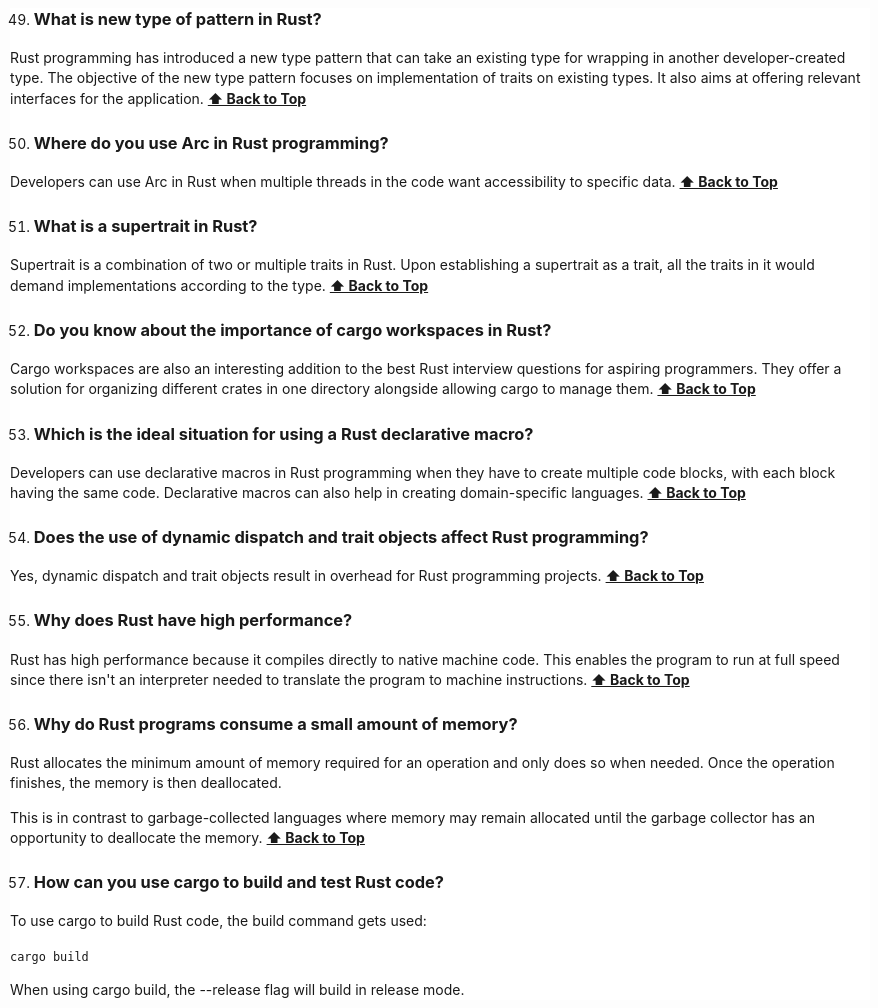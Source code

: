 49. ### What is new type of pattern in Rust?

Rust programming has introduced a new type pattern that can take an existing type for wrapping in another developer-created type. The objective of the new type pattern focuses on implementation of traits on existing types. It also aims at offering relevant interfaces for the application.
    **[⬆ Back to Top](#questions)**

50. ### Where do you use Arc in Rust programming?

Developers can use Arc in Rust when multiple threads in the code want accessibility to specific data.
    **[⬆ Back to Top](#questions)**

51. ### What is a supertrait in Rust?

Supertrait is a combination of two or multiple traits in Rust. Upon establishing a supertrait as a trait, all the traits in it would demand implementations according to the type. 
    **[⬆ Back to Top](#questions)**

52. ### Do you know about the importance of cargo workspaces in Rust?

Cargo workspaces are also an interesting addition to the best Rust interview questions for aspiring programmers. They offer a solution for organizing different crates in one directory alongside allowing cargo to manage them. 
    **[⬆ Back to Top](#questions)**

53. ### Which is the ideal situation for using a Rust declarative macro?

Developers can use declarative macros in Rust programming when they have to create multiple code blocks, with each block having the same code. Declarative macros can also help in creating domain-specific languages.
    **[⬆ Back to Top](#questions)**

54. ### Does the use of dynamic dispatch and trait objects affect Rust programming?

Yes, dynamic dispatch and trait objects result in overhead for Rust programming projects. 
    **[⬆ Back to Top](#questions)**

55. ### Why does Rust have high performance?

Rust has high performance because it compiles directly to native machine code. This enables the program to run at full speed since there isn't an interpreter needed to translate the program to machine instructions.
    **[⬆ Back to Top](#questions)**

56. ### Why do Rust programs consume a small amount of memory?

Rust allocates the minimum amount of memory required for an operation and only does so when needed. Once the operation finishes, the memory is then deallocated.

This is in contrast to garbage-collected languages where memory may remain allocated until the garbage collector has an opportunity to deallocate the memory.
    **[⬆ Back to Top](#questions)**
    
57. ### How can you use cargo to build and test Rust code?

To use cargo to build Rust code, the build command gets used:
```
cargo build
```
When using cargo build, the --release flag will build in release mode.
